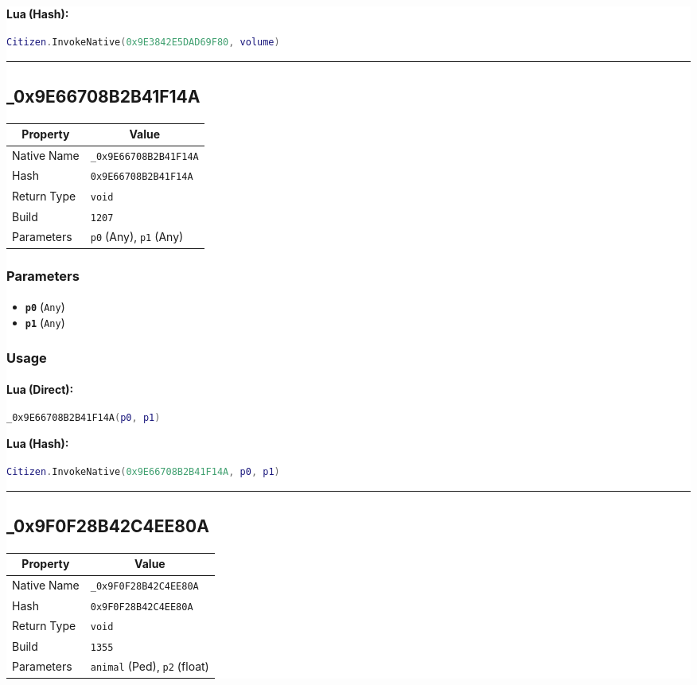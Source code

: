 **Lua (Hash):**
```lua
Citizen.InvokeNative(0x9E3842E5DAD69F80, volume)
```


---

## _0x9E66708B2B41F14A

| Property | Value |
|----------|-------|
| Native Name | `_0x9E66708B2B41F14A` |
| Hash | `0x9E66708B2B41F14A` |
| Return Type | `void` |
| Build | `1207` |
| Parameters | `p0` (Any), `p1` (Any) |

### Parameters

- **`p0`** (`Any`)
- **`p1`** (`Any`)

### Usage

**Lua (Direct):**
```lua
_0x9E66708B2B41F14A(p0, p1)
```

**Lua (Hash):**
```lua
Citizen.InvokeNative(0x9E66708B2B41F14A, p0, p1)
```


---

## _0x9F0F28B42C4EE80A

| Property | Value |
|----------|-------|
| Native Name | `_0x9F0F28B42C4EE80A` |
| Hash | `0x9F0F28B42C4EE80A` |
| Return Type | `void` |
| Build | `1355` |
| Parameters | `animal` (Ped), `p2` (float) |
